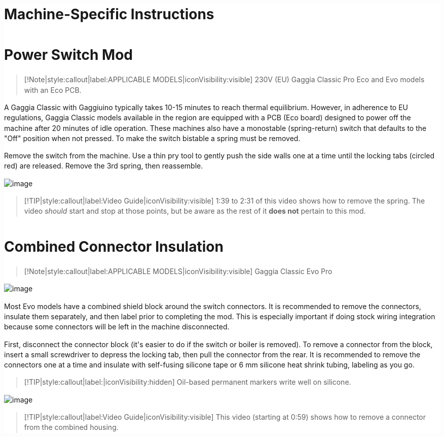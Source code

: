 # Machine-Specific Instructions

# Power Switch Mod

> [!Note|style:callout|label:APPLICABLE MODELS|iconVisibility:visible]
> 230V (EU) Gaggia Classic Pro Eco and Evo models with an Eco PCB.

A Gaggia Classic with Gaggiuino typically takes 10-15 minutes to reach thermal equilibrium. However, in adherence to EU regulations, Gaggia Classic models available in the region are equipped with a PCB (Eco board) designed to power off the machine after 20 minutes of idle operation. These machines also have a monostable (spring-return) switch that defaults to the "Off" position when not pressed. To make the switch bistable a spring must be removed.

Remove the switch from the machine. Use a thin pry tool to gently push the side walls one at a time until the locking tabs (circled red) are released. Remove the 3rd spring, then reassemble. 

<img width="600" alt="image" src="https://github.com/GAGGIUINO/gaggiuino.github.io/assets/117388662/3e99f5c4-f8e1-4413-b91b-2bf3890c3737">

> [!TIP|style:callout|label:Video Guide|iconVisibility:visible]
> 1:39 to 2:31 of this video shows how to remove the spring. The video *should* start and stop at those points, but be aware as the rest of it **does not** pertain to this mod. 
>
> <iframe width="560" height="315" src="https://www.youtube.com/embed/WNs3uSLA4Ts?start=99&end=151" title="Gaggia Classic Pro 9-Bar OPV Mod" frameborder="0" allow="accelerometer; autoplay; clipboard-write; encrypted-media; gyroscope; picture-in-picture" allowfullscreen></iframe>

# Combined Connector Insulation

> [!Note|style:callout|label:APPLICABLE MODELS|iconVisibility:visible]
> Gaggia Classic Evo Pro

<img width="600" alt="image" src="https://github.com/GAGGIUINO/gaggiuino.github.io/assets/117388662/4c670b12-c555-4aab-91ad-5a9d8e9cec66">

Most Evo models have a combined shield block around the switch connectors. It is recommended to remove the connectors, insulate them separately, and then label prior to completing the mod. This is especially important if doing stock wiring integration because some connectors will be left in the machine disconnected. 

First, disconnect the connector block (it's easier to do if the switch or boiler is removed). To remove a connector from the block, insert a small screwdriver to depress the locking tab, then pull the connector from the rear. It is recommended to remove the connectors one at a time and insulate with self-fusing silicone tape or 6 mm silicone heat shrink tubing, labeling as you go. 

> [!TIP|style:callout|label:|iconVisibility:hidden]
> Oil-based permanent markers write well on silicone.

<img width="600" alt="image" src="https://github.com/GAGGIUINO/gaggiuino.github.io/assets/117388662/83f63c3a-9919-4c99-b01e-34eacba4ff71">

> [!TIP|style:callout|label:Video Guide|iconVisibility:visible]
> This video (starting at 0:59) shows how to remove a connector from the combined housing. 
>
> <iframe width="560" height="315" src="https://www.youtube.com/embed/8DB7vQm0_38?start=59" title="Gaggia Classic Pro 9-Bar OPV Mod" frameborder="0" allow="accelerometer; autoplay; clipboard-write; encrypted-media; gyroscope; picture-in-picture" allowfullscreen></iframe>
